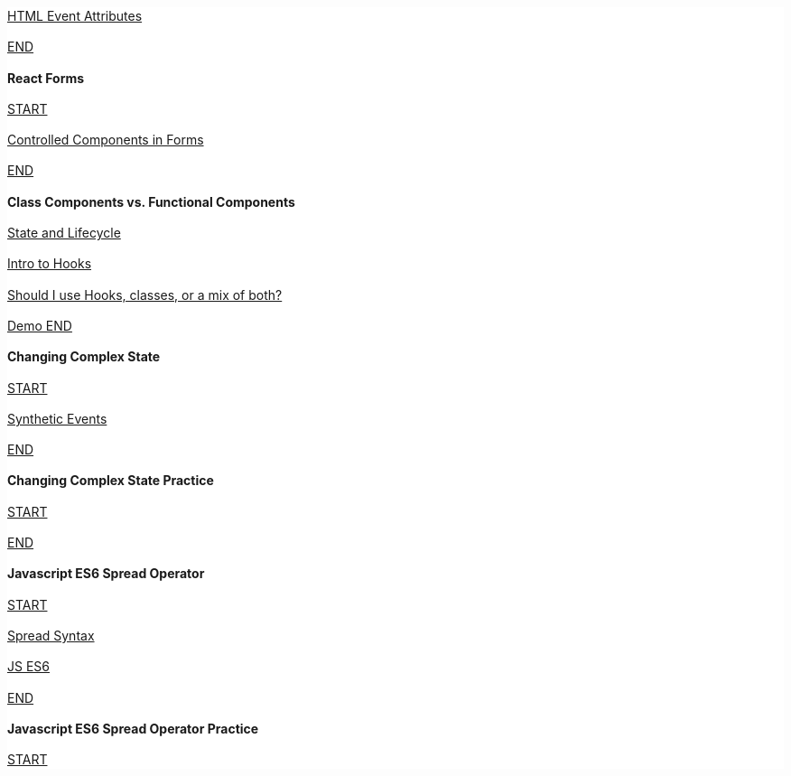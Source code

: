 </p>
<p><a href="https://www.w3schools.com/html/html_attributes.asp">HTML Event Attributes</a>
</p>
<p><a href="https://codesandbox.io/s/event-handling-in-react-completed-61rti?fontsize=14">END</a>
</p>
<p><strong>React Forms</strong>
</p>
<p><a href="https://codesandbox.io/s/react-forms-23oen?fontsize=14">START</a>
</p>
<p><a href="https://reactjs.org/docs/forms.html#controlled-components">Controlled Components in Forms</a>
</p>
<p><a href="https://codesandbox.io/s/react-forms-4vy2h?fontsize=14">END</a>
</p>
<p><strong>Class Components vs. Functional Components</strong>
</p>
<p><a href="https://reactjs.org/docs/state-and-lifecycle.html">State and Lifecycle</a>
</p>
<p><a href="https://reactjs.org/docs/hooks-intro.html">Intro to Hooks</a>
</p>
<p><a href="https://reactjs.org/docs/hooks-faq.html#should-i-use-hooks-classes-or-a-mix-of-both">Should I use Hooks, classes, or a mix of both?</a>
</p>
<p><a href="https://codesandbox.io/s/class-components-vs-hooks-m2lzf?fontsize=14&amp;hidenavigation=1&amp;theme=dark">Demo END</a>
</p>
<p><strong>Changing Complex State </strong>
</p>
<p><a href="https://codesandbox.io/s/changing-complex-state-ruz1e?fontsize=14&amp;hidenavigation=1&amp;theme=dark">START</a>
</p>
<p><a href="https://reactjs.org/docs/events.html">Synthetic Events</a>
</p>
<p><a href="https://codesandbox.io/s/changing-complex-state-3hyn7?fontsize=14&amp;hidenavigation=1&amp;theme=dark">END</a>
</p>
<p><strong>Changing Complex State Practice</strong>
</p>
<p><a href="https://codesandbox.io/s/changing-complex-state-practice-8uqvh?fontsize=14&amp;hidenavigation=1&amp;theme=dark">START</a>
</p>
<p><a href="https://codesandbox.io/s/changing-complex-state-practice-73221?fontsize=14&amp;hidenavigation=1&amp;theme=dark">END</a>
</p>
<p><strong>Javascript ES6 Spread Operator</strong>
</p>
<p><a href="https://codesandbox.io/s/es6-spread-operator-fuc1n?fontsize=14&amp;hidenavigation=1&amp;theme=dark">START</a>
</p>
<p><a href="https://developer.mozilla.org/en-US/docs/Web/JavaScript/Reference/Operators/Spread_syntax">Spread Syntax</a>
</p>
<p><a href="https://stackoverflow.com/questions/11508463/javascript-set-object-key-by-variable?noredirect=1&amp;lq=1">JS ES6</a>
</p>
<p><a href="https://codesandbox.io/s/es6-spread-operator-3w3pp?fontsize=14&amp;hidenavigation=1&amp;theme=dark">END</a>
</p>
<p><strong>Javascript ES6 Spread Operator Practice </strong>
</p>
<p><a href="https://codesandbox.io/s/es6-spread-operator-practice-qjpji?fontsize=14&amp;hidenavigation=1&amp;theme=dark">START</a>
</p>